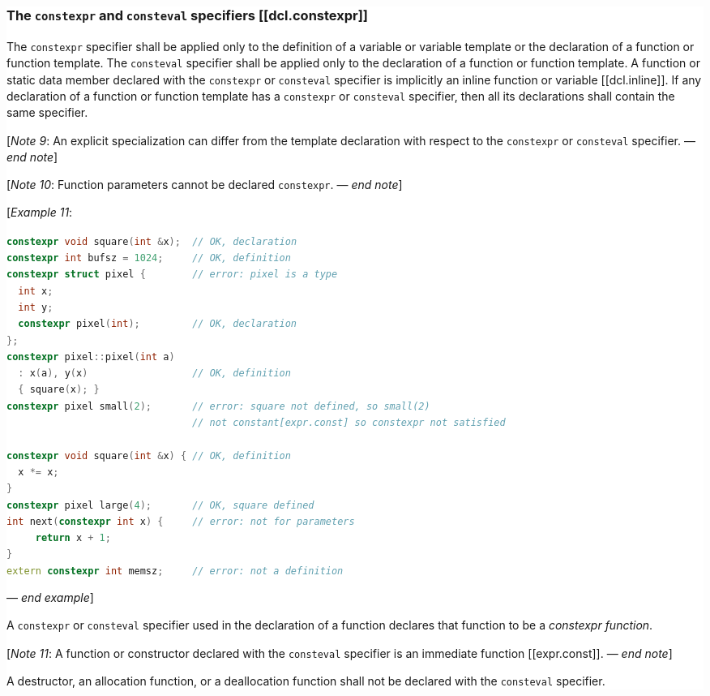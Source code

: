 ### The `constexpr` and `consteval` specifiers <a id="dcl.constexpr">[[dcl.constexpr]]</a>

The `constexpr` specifier shall be applied only to the definition of a
variable or variable template or the declaration of a function or
function template. The `consteval` specifier shall be applied only to
the declaration of a function or function template. A function or static
data member declared with the `constexpr` or `consteval` specifier is
implicitly an inline function or variable [[dcl.inline]]. If any
declaration of a function or function template has a `constexpr` or
`consteval` specifier, then all its declarations shall contain the same
specifier.

\[*Note 9*: An explicit specialization can differ from the template
declaration with respect to the `constexpr` or `consteval`
specifier. — *end note*\]

\[*Note 10*: Function parameters cannot be declared
`constexpr`. — *end note*\]

\[*Example 11*:

``` cpp
constexpr void square(int &x);  // OK, declaration
constexpr int bufsz = 1024;     // OK, definition
constexpr struct pixel {        // error: pixel is a type
  int x;
  int y;
  constexpr pixel(int);         // OK, declaration
};
constexpr pixel::pixel(int a)
  : x(a), y(x)                  // OK, definition
  { square(x); }
constexpr pixel small(2);       // error: square not defined, so small(2)
                                // not constant[expr.const] so constexpr not satisfied

constexpr void square(int &x) { // OK, definition
  x *= x;
}
constexpr pixel large(4);       // OK, square defined
int next(constexpr int x) {     // error: not for parameters
     return x + 1;
}
extern constexpr int memsz;     // error: not a definition
```

— *end example*\]

A `constexpr` or `consteval` specifier used in the declaration of a
function declares that function to be a *constexpr function*.

\[*Note 11*: A function or constructor declared with the `consteval`
specifier is an immediate function [[expr.const]]. — *end note*\]

A destructor, an allocation function, or a deallocation function shall
not be declared with the `consteval` specifier.
